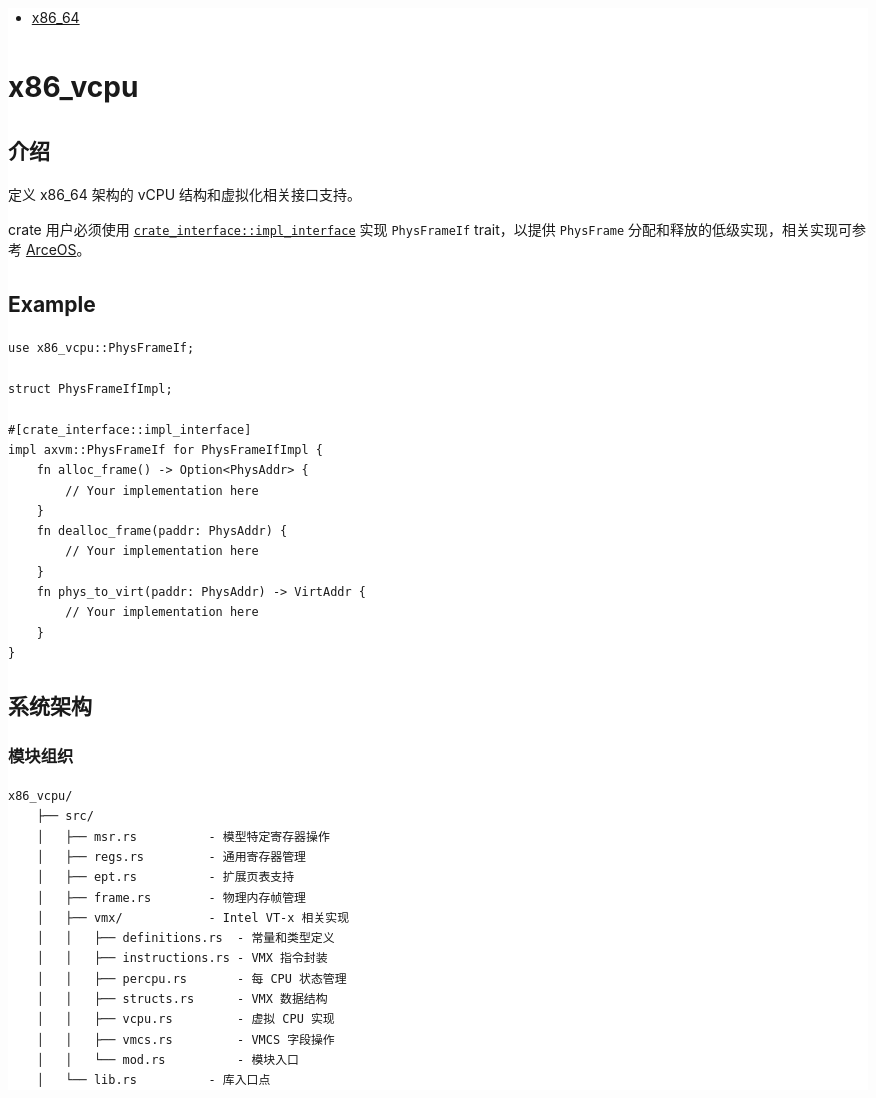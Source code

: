 * [x86_64](https://github.com/arceos-hypervisor/x86_vcpu)

# x86_vcpu

## 介绍

定义 x86_64 架构的 vCPU 结构和虚拟化相关接口支持。

crate 用户必须使用 [`crate_interface::impl_interface`](https://crates.io/crates/crate_interface) 实现 `PhysFrameIf` trait，以提供 `PhysFrame` 分配和释放的低级实现，相关实现可参考 [ArceOS](https://github.com/arceos-org/arceos/blob/main/modules/axhal/src/paging.rs)。

## Example

``` 
use x86_vcpu::PhysFrameIf;

struct PhysFrameIfImpl;

#[crate_interface::impl_interface]
impl axvm::PhysFrameIf for PhysFrameIfImpl {
    fn alloc_frame() -> Option<PhysAddr> {
        // Your implementation here
    }
    fn dealloc_frame(paddr: PhysAddr) {
        // Your implementation here
    }
    fn phys_to_virt(paddr: PhysAddr) -> VirtAddr {
        // Your implementation here
    }
}
```

##  系统架构

### 模块组织

```
x86_vcpu/
    ├── src/
    │   ├── msr.rs          - 模型特定寄存器操作
    │   ├── regs.rs         - 通用寄存器管理
    │   ├── ept.rs          - 扩展页表支持
    │   ├── frame.rs        - 物理内存帧管理
    │   ├── vmx/            - Intel VT-x 相关实现
    │   │   ├── definitions.rs  - 常量和类型定义
    │   │   ├── instructions.rs - VMX 指令封装
    │   │   ├── percpu.rs       - 每 CPU 状态管理
    │   │   ├── structs.rs      - VMX 数据结构
    │   │   ├── vcpu.rs         - 虚拟 CPU 实现
    │   │   ├── vmcs.rs         - VMCS 字段操作
    │   │   └── mod.rs          - 模块入口
    │   └── lib.rs          - 库入口点
```
